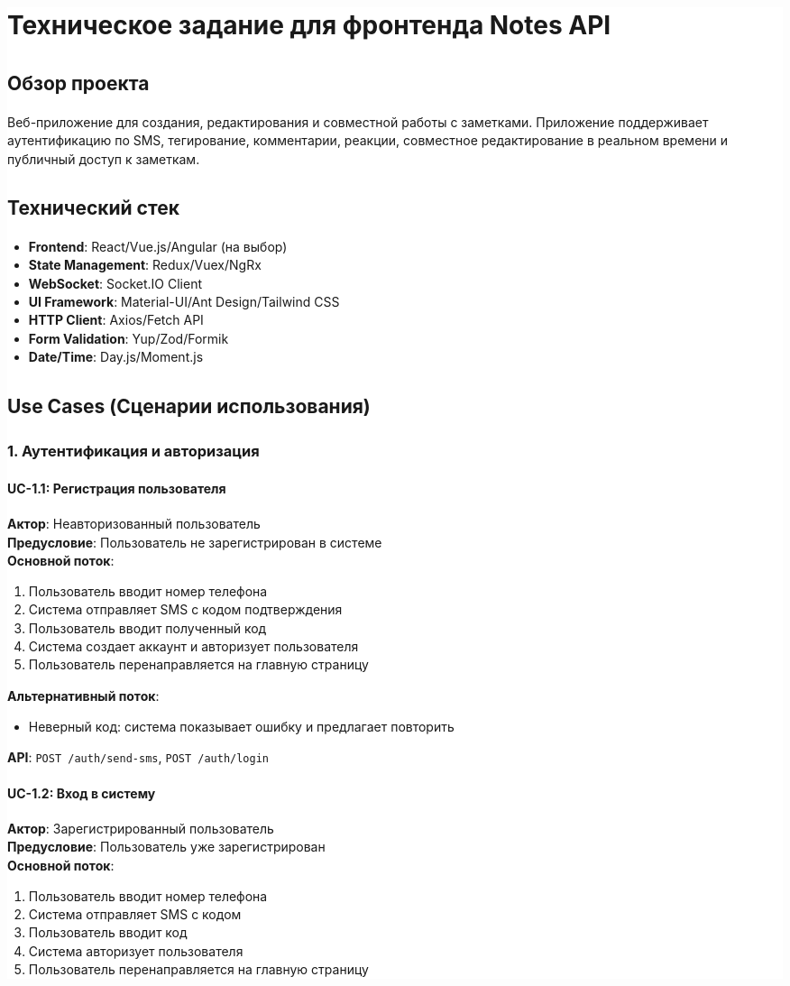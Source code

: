 # Техническое задание для фронтенда Notes API

## Обзор проекта

Веб-приложение для создания, редактирования и совместной работы с заметками. Приложение поддерживает аутентификацию по SMS, тегирование, комментарии, реакции, совместное редактирование в реальном времени и публичный доступ к заметкам.

## Технический стек

- **Frontend**: React/Vue.js/Angular (на выбор)
- **State Management**: Redux/Vuex/NgRx
- **WebSocket**: Socket.IO Client
- **UI Framework**: Material-UI/Ant Design/Tailwind CSS
- **HTTP Client**: Axios/Fetch API
- **Form Validation**: Yup/Zod/Formik
- **Date/Time**: Day.js/Moment.js

## Use Cases (Сценарии использования)

### 1. Аутентификация и авторизация

#### UC-1.1: Регистрация пользователя

**Актор**: Неавторизованный пользователь  
**Предусловие**: Пользователь не зарегистрирован в системе  
**Основной поток**:

1. Пользователь вводит номер телефона
2. Система отправляет SMS с кодом подтверждения
3. Пользователь вводит полученный код
4. Система создает аккаунт и авторизует пользователя
5. Пользователь перенаправляется на главную страницу

**Альтернативный поток**:

- Неверный код: система показывает ошибку и предлагает повторить

**API**: `POST /auth/send-sms`, `POST /auth/login`

#### UC-1.2: Вход в систему

**Актор**: Зарегистрированный пользователь  
**Предусловие**: Пользователь уже зарегистрирован  
**Основной поток**:

1. Пользователь вводит номер телефона
2. Система отправляет SMS с кодом
3. Пользователь вводит код
4. Система авторизует пользователя
5. Пользователь перенаправляется на главную страницу
